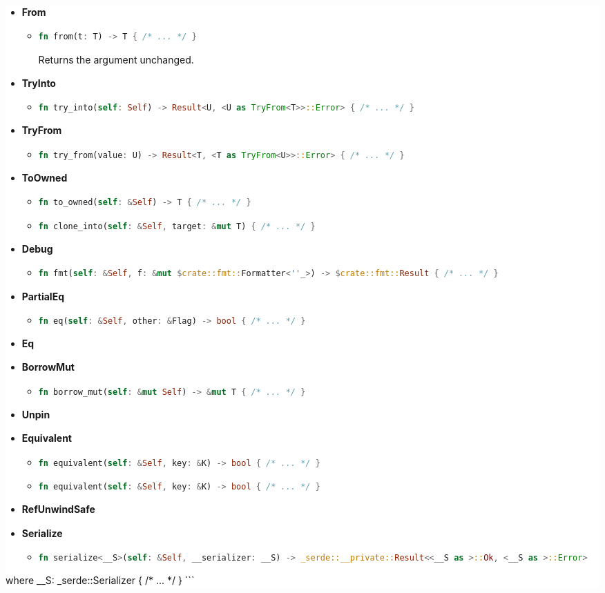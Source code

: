 - **From**
  - ```rust
    fn from(t: T) -> T { /* ... */ }
    ```
    Returns the argument unchanged.

- **TryInto**
  - ```rust
    fn try_into(self: Self) -> Result<U, <U as TryFrom<T>>::Error> { /* ... */ }
    ```

- **TryFrom**
  - ```rust
    fn try_from(value: U) -> Result<T, <T as TryFrom<U>>::Error> { /* ... */ }
    ```

- **ToOwned**
  - ```rust
    fn to_owned(self: &Self) -> T { /* ... */ }
    ```

  - ```rust
    fn clone_into(self: &Self, target: &mut T) { /* ... */ }
    ```

- **Debug**
  - ```rust
    fn fmt(self: &Self, f: &mut $crate::fmt::Formatter<''_>) -> $crate::fmt::Result { /* ... */ }
    ```

- **PartialEq**
  - ```rust
    fn eq(self: &Self, other: &Flag) -> bool { /* ... */ }
    ```

- **Eq**
- **BorrowMut**
  - ```rust
    fn borrow_mut(self: &mut Self) -> &mut T { /* ... */ }
    ```

- **Unpin**
- **Equivalent**
  - ```rust
    fn equivalent(self: &Self, key: &K) -> bool { /* ... */ }
    ```

  - ```rust
    fn equivalent(self: &Self, key: &K) -> bool { /* ... */ }
    ```

- **RefUnwindSafe**
- **Serialize**
  - ```rust
    fn serialize<__S>(self: &Self, __serializer: __S) -> _serde::__private::Result<<__S as >::Ok, <__S as >::Error>
where
    __S: _serde::Serializer { /* ... */ }
    ```
